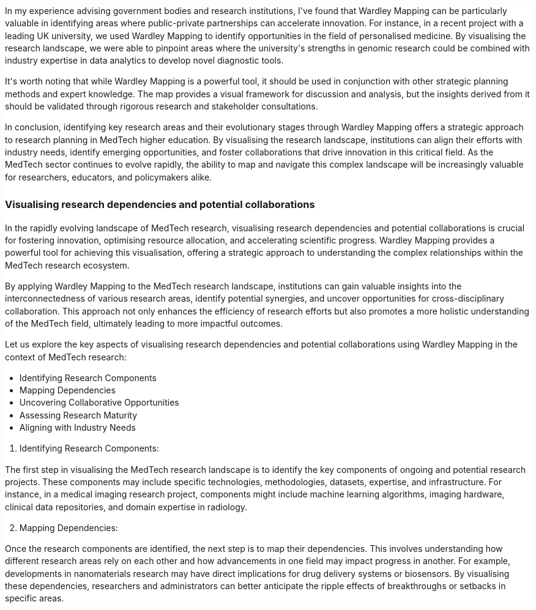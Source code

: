 In my experience advising government bodies and research institutions, I've found that Wardley Mapping can be particularly valuable in identifying areas where public-private partnerships can accelerate innovation. For instance, in a recent project with a leading UK university, we used Wardley Mapping to identify opportunities in the field of personalised medicine. By visualising the research landscape, we were able to pinpoint areas where the university's strengths in genomic research could be combined with industry expertise in data analytics to develop novel diagnostic tools.

It's worth noting that while Wardley Mapping is a powerful tool, it should be used in conjunction with other strategic planning methods and expert knowledge. The map provides a visual framework for discussion and analysis, but the insights derived from it should be validated through rigorous research and stakeholder consultations.

In conclusion, identifying key research areas and their evolutionary stages through Wardley Mapping offers a strategic approach to research planning in MedTech higher education. By visualising the research landscape, institutions can align their efforts with industry needs, identify emerging opportunities, and foster collaborations that drive innovation in this critical field. As the MedTech sector continues to evolve rapidly, the ability to map and navigate this complex landscape will be increasingly valuable for researchers, educators, and policymakers alike.

### <a id="visualising-research-dependencies-and-potential-collaborations"></a>Visualising research dependencies and potential collaborations

In the rapidly evolving landscape of MedTech research, visualising research dependencies and potential collaborations is crucial for fostering innovation, optimising resource allocation, and accelerating scientific progress. Wardley Mapping provides a powerful tool for achieving this visualisation, offering a strategic approach to understanding the complex relationships within the MedTech research ecosystem.

By applying Wardley Mapping to the MedTech research landscape, institutions can gain valuable insights into the interconnectedness of various research areas, identify potential synergies, and uncover opportunities for cross-disciplinary collaboration. This approach not only enhances the efficiency of research efforts but also promotes a more holistic understanding of the MedTech field, ultimately leading to more impactful outcomes.

Let us explore the key aspects of visualising research dependencies and potential collaborations using Wardley Mapping in the context of MedTech research:

- Identifying Research Components
- Mapping Dependencies
- Uncovering Collaborative Opportunities
- Assessing Research Maturity
- Aligning with Industry Needs

1. Identifying Research Components:

The first step in visualising the MedTech research landscape is to identify the key components of ongoing and potential research projects. These components may include specific technologies, methodologies, datasets, expertise, and infrastructure. For instance, in a medical imaging research project, components might include machine learning algorithms, imaging hardware, clinical data repositories, and domain expertise in radiology.

2. Mapping Dependencies:

Once the research components are identified, the next step is to map their dependencies. This involves understanding how different research areas rely on each other and how advancements in one field may impact progress in another. For example, developments in nanomaterials research may have direct implications for drug delivery systems or biosensors. By visualising these dependencies, researchers and administrators can better anticipate the ripple effects of breakthroughs or setbacks in specific areas.
